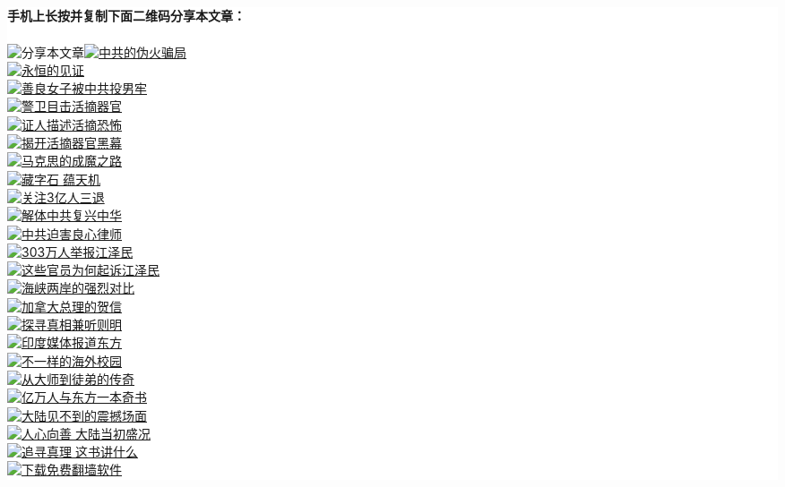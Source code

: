 <strong>手机上长按并复制下面二维码分享本文章：</strong><br><br><img src="http://d1p1.ip.zn2.us/v.php?action=qrcode&url=/gb/13/7/26/n3925851.md%231" title="分享本文章"></td><td VALIGN=TOP><a href="/gb/16/1/21/n4622075.md?dfh#1" target="_blank"><img src="https://raw.githubusercontent.com/tjvrql262/djy/master/gb/300/wei-f1.jpg" title="中共的伪火骗局"  alt="中共的伪火骗局"></a><br><a href="https://github.com/tjvrql262/www/blob/master/README.md?dfh#9" target="_blank"><img src="https://raw.githubusercontent.com/tjvrql262/djy/master/gb/300/yong-h.jpg" title="永恒的见证"  alt="永恒的见证"></a><br><a href="/gb/13/9/29/n3974789.md?dfh#1" target="_blank"><img src="https://raw.githubusercontent.com/tjvrql262/djy/master/gb/300/shang-lnz.jpg" title="善良女子被中共投男牢"  alt="善良女子被中共投男牢"></a><br><a href="/gb/16/3/16/n4663449.md?dfh#1" target="_blank"><img src="https://raw.githubusercontent.com/tjvrql262/djy/master/gb/300/huo-z3.jpg" title="警卫目击活摘器官"  alt="警卫目击活摘器官"></a><br><a href="/gb/16/8/7/n8177641.md?dfh#1" target="_blank"><img src="https://raw.githubusercontent.com/tjvrql262/djy/master/gb/300/huo-z4.jpg" title="证人描述活摘恐怖"  alt="证人描述活摘恐怖"></a><br><a href="/gb/10/4/19/n2881569.md?dfh#1" target="_blank"><img src="https://raw.githubusercontent.com/tjvrql262/djy/master/gb/300/huo-z1.jpg" title="揭开活摘器官黑幕"  alt="揭开活摘器官黑幕"></a><br><a href="/gb/10/11/7/n3077476.md?dfh#1" target="_blank"><img src="https://raw.githubusercontent.com/tjvrql262/djy/master/gb/300/ma-ks.jpg" title="马克思的成魔之路"  alt="马克思的成魔之路"></a><br><a href="/gb/14/6/9/n4173977.md?dfh#1" target="_blank"><img src="https://raw.githubusercontent.com/tjvrql262/djy/master/gb/300/chang-zs.jpg" title="藏字石 蕴天机"  alt="藏字石 蕴天机"></a><br><a href="/gb/18/5/10/n10381511.md?dfh#1" target="_blank"><img src="https://raw.githubusercontent.com/tjvrql262/djy/master/gb/300/st1.jpg" title="关注3亿人三退"  alt="关注3亿人三退"></a><br><a href="/gb/18/3/21/n10237682.md?dfh#1" target="_blank"><img src="https://raw.githubusercontent.com/tjvrql262/djy/master/gb/300/jie-t.jpg" title="解体中共复兴中华"  alt="解体中共复兴中华"></a><br><a href="/gb/9/2/9/n2422991.md?dfh#1" target="_blank"><img src="https://raw.githubusercontent.com/tjvrql262/djy/master/gb/300/gao-zs.jpg" title="中共迫害良心律师"  alt="中共迫害良心律师"></a><br><a href="/gb/18/12/9/n10900044.md?dfh#1" target="_blank"><img src="https://raw.githubusercontent.com/tjvrql262/djy/master/gb/300/sj1.jpg" title="303万人举报江泽民"  alt="303万人举报江泽民"></a><br><a href="/gb/18/8/28/n10672014.md?dfh#1" target="_blank"><img src="https://raw.githubusercontent.com/tjvrql262/djy/master/gb/300/sj2.jpg" title="这些官员为何起诉江泽民"  alt="这些官员为何起诉江泽民"></a><br><a href="/gb/8/12/18/n2367165.md?dfh#1" target="_blank"><img src="https://raw.githubusercontent.com/tjvrql262/djy/master/gb/300/liangan.jpg" title="海峡两岸的强烈对比"  alt="海峡两岸的强烈对比"></a><br><a href="/gb/15/12/10/n4593139.md?dfh#1" target="_blank"><img src="https://raw.githubusercontent.com/tjvrql262/djy/master/gb/300/jia-ndzl.jpg" title="加拿大总理的贺信"  alt="加拿大总理的贺信"></a><br><a href="/gb/11/6/17/n3289382.md?dfh#1" target="_blank"><img src="https://raw.githubusercontent.com/tjvrql262/djy/master/gb/300/xiao-wd.jpg" title="探寻真相兼听则明"  alt="探寻真相兼听则明"></a><br><a href="/gb/18/10/27/n10812623.md?dfh#1" target="_blank"><img src="https://raw.githubusercontent.com/tjvrql262/djy/master/gb/300/yindu.jpg" title="印度媒体报道东方"  alt="印度媒体报道东方"></a><br><a href="/gb/18/6/9/n10469652.md?dfh#1" target="_blank"><img src="https://raw.githubusercontent.com/tjvrql262/djy/master/gb/300/xie-j.jpg" title="不一样的海外校园"  alt="不一样的海外校园"></a><br><a href="/gb/7/4/5/n1669415.md?dfh#1" target="_blank"><img src="https://raw.githubusercontent.com/tjvrql262/djy/master/gb/300/li-up.jpg" title="从大师到徒弟的传奇"  alt="从大师到徒弟的传奇"></a><br><a href="/gb/17/5/26/n9191512.md?dfh#1" target="_blank"><img src="https://raw.githubusercontent.com/tjvrql262/djy/master/gb/300/zfl2.jpg" title="亿万人与东方一本奇书"  alt="亿万人与东方一本奇书"></a><br><a href="/gb/13/11/27/n4020290.md?dfh#1" target="_blank"><img src="https://raw.githubusercontent.com/tjvrql262/djy/master/gb/300/zhen-h.jpg" title="大陆见不到的震撼场面"  alt="大陆见不到的震撼场面"></a><br><a href="/gb/15/7/17/n4482910.md?dfh#1" target="_blank"><img src="https://raw.githubusercontent.com/tjvrql262/djy/master/gb/300/dalu-sk.jpg" title="人心向善 大陆当初盛况"  alt="人心向善 大陆当初盛况"></a><br><a href="/gb/19/1/5/n10955468.md?dfh#1" target="_blank"><img src="https://raw.githubusercontent.com/tjvrql262/djy/master/gb/300/zfl1.jpg" title="追寻真理 这书讲什么"  alt="追寻真理 这书讲什么"></a><br><a href="https://github.com/bannedbook/fanqiang/wiki" target="_blank"><img src="https://raw.githubusercontent.com/tjvrql262/djy/master/gb/300/fq1.jpg" title="下载免费翻墙软件"  alt="下载免费翻墙软件"></a><br></td></tr></table>